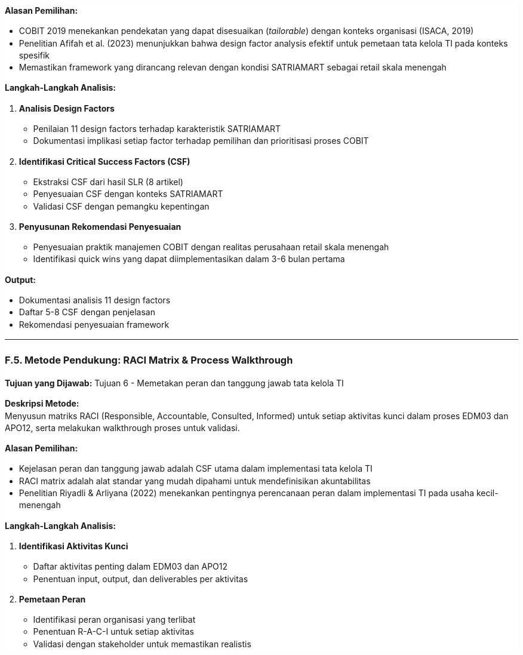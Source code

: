 **Alasan Pemilihan:**
- COBIT 2019 menekankan pendekatan yang dapat disesuaikan (*tailorable*) dengan konteks organisasi (ISACA, 2019)
- Penelitian Afifah et al. (2023) menunjukkan bahwa design factor analysis efektif untuk pemetaan tata kelola TI pada konteks spesifik
- Memastikan framework yang dirancang relevan dengan kondisi SATRIAMART sebagai retail skala menengah

**Langkah-Langkah Analisis:**

1. **Analisis Design Factors**
   - Penilaian 11 design factors terhadap karakteristik SATRIAMART
   - Dokumentasi implikasi setiap factor terhadap pemilihan dan prioritisasi proses COBIT

2. **Identifikasi Critical Success Factors (CSF)**
   - Ekstraksi CSF dari hasil SLR (8 artikel)
   - Penyesuaian CSF dengan konteks SATRIAMART
   - Validasi CSF dengan pemangku kepentingan

3. **Penyusunan Rekomendasi Penyesuaian**
   - Penyesuaian praktik manajemen COBIT dengan realitas perusahaan retail skala menengah
   - Identifikasi quick wins yang dapat diimplementasikan dalam 3-6 bulan pertama

**Output:**
- Dokumentasi analisis 11 design factors
- Daftar 5-8 CSF dengan penjelasan
- Rekomendasi penyesuaian framework

---

### F.5. Metode Pendukung: RACI Matrix & Process Walkthrough

**Tujuan yang Dijawab:** Tujuan 6 - Memetakan peran dan tanggung jawab tata kelola TI

**Deskripsi Metode:**  
Menyusun matriks RACI (Responsible, Accountable, Consulted, Informed) untuk setiap aktivitas kunci dalam proses EDM03 dan APO12, serta melakukan walkthrough proses untuk validasi.

**Alasan Pemilihan:**
- Kejelasan peran dan tanggung jawab adalah CSF utama dalam implementasi tata kelola TI
- RACI matrix adalah alat standar yang mudah dipahami untuk mendefinisikan akuntabilitas
- Penelitian Riyadli & Arliyana (2022) menekankan pentingnya perencanaan peran dalam implementasi TI pada usaha kecil-menengah

**Langkah-Langkah Analisis:**

1. **Identifikasi Aktivitas Kunci**
   - Daftar aktivitas penting dalam EDM03 dan APO12
   - Penentuan input, output, dan deliverables per aktivitas

2. **Pemetaan Peran**
   - Identifikasi peran organisasi yang terlibat
   - Penentuan R-A-C-I untuk setiap aktivitas
   - Validasi dengan stakeholder untuk memastikan realistis
